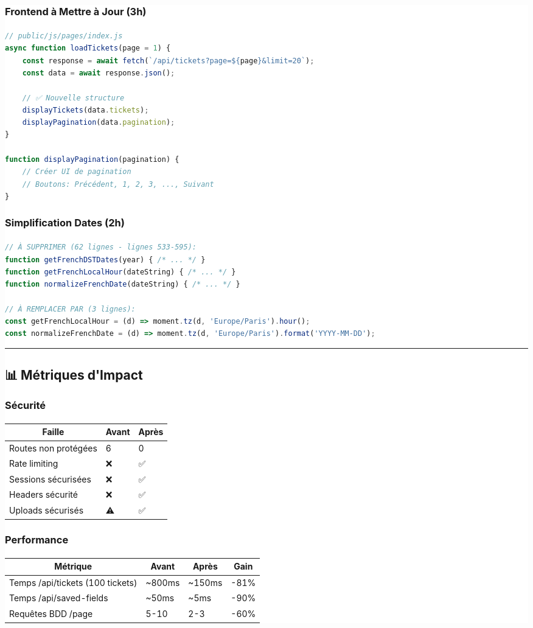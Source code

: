 ### Frontend à Mettre à Jour (3h)

```javascript
// public/js/pages/index.js
async function loadTickets(page = 1) {
    const response = await fetch(`/api/tickets?page=${page}&limit=20`);
    const data = await response.json();
    
    // ✅ Nouvelle structure
    displayTickets(data.tickets);
    displayPagination(data.pagination);
}

function displayPagination(pagination) {
    // Créer UI de pagination
    // Boutons: Précédent, 1, 2, 3, ..., Suivant
}
```

### Simplification Dates (2h)

```javascript
// À SUPPRIMER (62 lignes - lignes 533-595):
function getFrenchDSTDates(year) { /* ... */ }
function getFrenchLocalHour(dateString) { /* ... */ }  
function normalizeFrenchDate(dateString) { /* ... */ }

// À REMPLACER PAR (3 lignes):
const getFrenchLocalHour = (d) => moment.tz(d, 'Europe/Paris').hour();
const normalizeFrenchDate = (d) => moment.tz(d, 'Europe/Paris').format('YYYY-MM-DD');
```

---

## 📊 Métriques d'Impact

### Sécurité
| Faille | Avant | Après |
|--------|-------|-------|
| Routes non protégées | 6 | 0 |
| Rate limiting | ❌ | ✅ |
| Sessions sécurisées | ❌ | ✅ |
| Headers sécurité | ❌ | ✅ |
| Uploads sécurisés | ⚠️ | ✅ |

### Performance
| Métrique | Avant | Après | Gain |
|----------|-------|-------|------|
| Temps /api/tickets (100 tickets) | ~800ms | ~150ms | -81% |
| Temps /api/saved-fields | ~50ms | ~5ms | -90% |
| Requêtes BDD /page | 5-10 | 2-3 | -60% |
